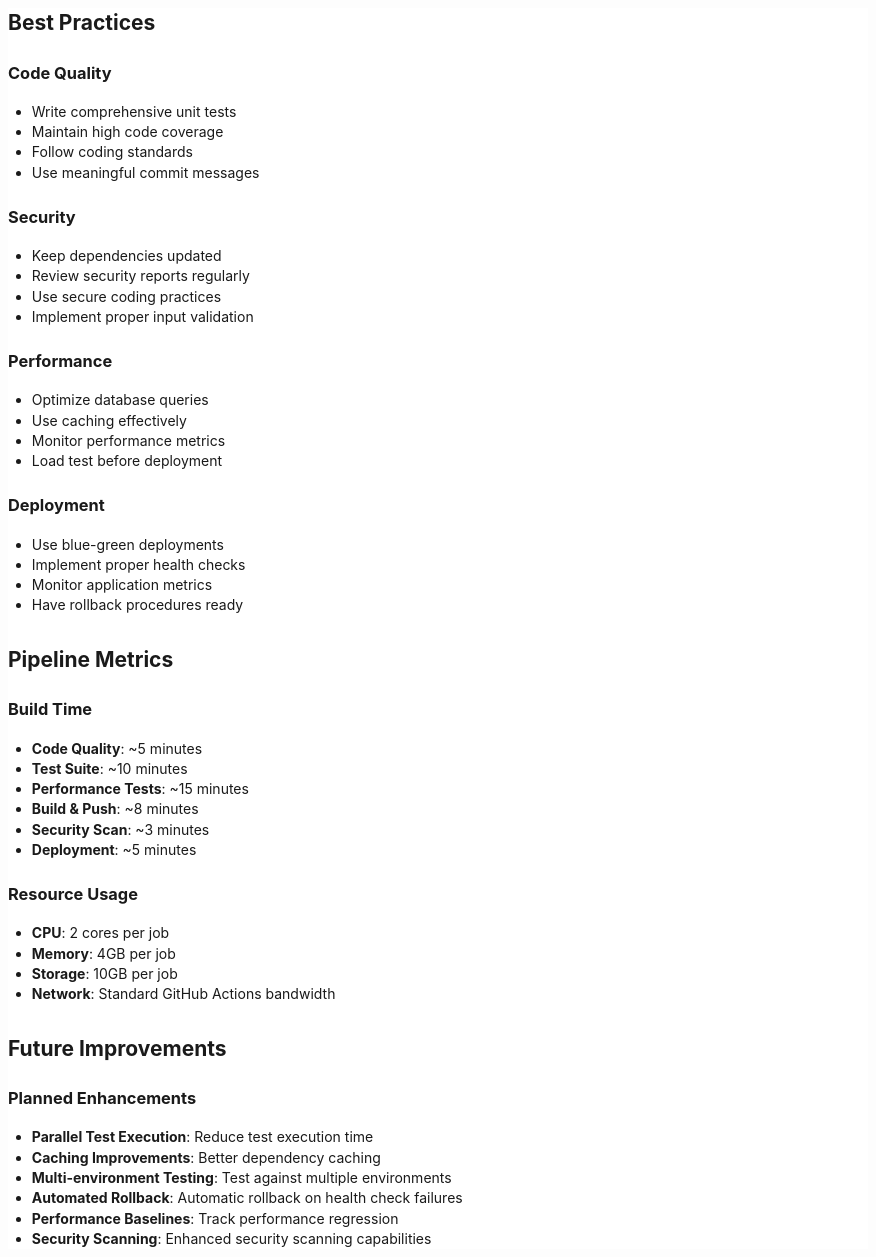 ## Best Practices

### Code Quality
- Write comprehensive unit tests
- Maintain high code coverage
- Follow coding standards
- Use meaningful commit messages

### Security
- Keep dependencies updated
- Review security reports regularly
- Use secure coding practices
- Implement proper input validation

### Performance
- Optimize database queries
- Use caching effectively
- Monitor performance metrics
- Load test before deployment

### Deployment
- Use blue-green deployments
- Implement proper health checks
- Monitor application metrics
- Have rollback procedures ready

## Pipeline Metrics

### Build Time
- **Code Quality**: ~5 minutes
- **Test Suite**: ~10 minutes
- **Performance Tests**: ~15 minutes
- **Build & Push**: ~8 minutes
- **Security Scan**: ~3 minutes
- **Deployment**: ~5 minutes

### Resource Usage
- **CPU**: 2 cores per job
- **Memory**: 4GB per job
- **Storage**: 10GB per job
- **Network**: Standard GitHub Actions bandwidth

## Future Improvements

### Planned Enhancements
- **Parallel Test Execution**: Reduce test execution time
- **Caching Improvements**: Better dependency caching
- **Multi-environment Testing**: Test against multiple environments
- **Automated Rollback**: Automatic rollback on health check failures
- **Performance Baselines**: Track performance regression
- **Security Scanning**: Enhanced security scanning capabilities
